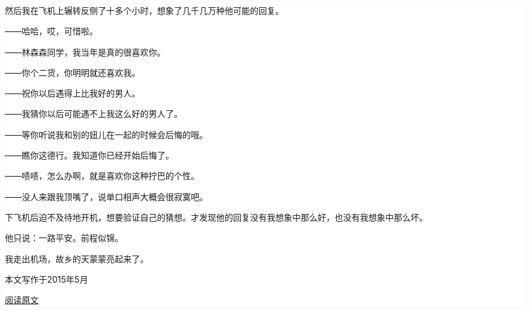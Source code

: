 然后我在飞机上辗转反侧了十多个小时，想象了几千几万种他可能的回复。

——哈哈，哎，可惜啦。

——林森森同学，我当年是真的很喜欢你。

——你个二货，你明明就还喜欢我。

——祝你以后遇得上比我好的男人。

——我猜你以后可能遇不上我这么好的男人了。

——等你听说我和别的妞儿在一起的时候会后悔的哦。

——瞧你这德行。我知道你已经开始后悔了。

——啧啧，怎么办啊，就是喜欢你这种拧巴的个性。

——没人来跟我顶嘴了，说单口相声大概会很寂寞吧。

下飞机后迫不及待地开机，想要验证自己的猜想。才发现他的回复没有我想象中那么好，也没有我想象中那么坏。

他只说：一路平安。前程似锦。

我走出机场，故乡的天蒙蒙亮起来了。

本文写作于2015年5月

[阅读原文](https://mp.weixin.qq.com/s/YImkfedxRGh5B14mPFnDvQ)